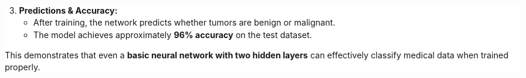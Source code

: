 3. **Predictions & Accuracy:**
   - After training, the network predicts whether tumors are benign or malignant.
   - The model achieves approximately **96% accuracy** on the test dataset.

This demonstrates that even a **basic neural network with two hidden layers** can effectively classify medical data when trained properly.



